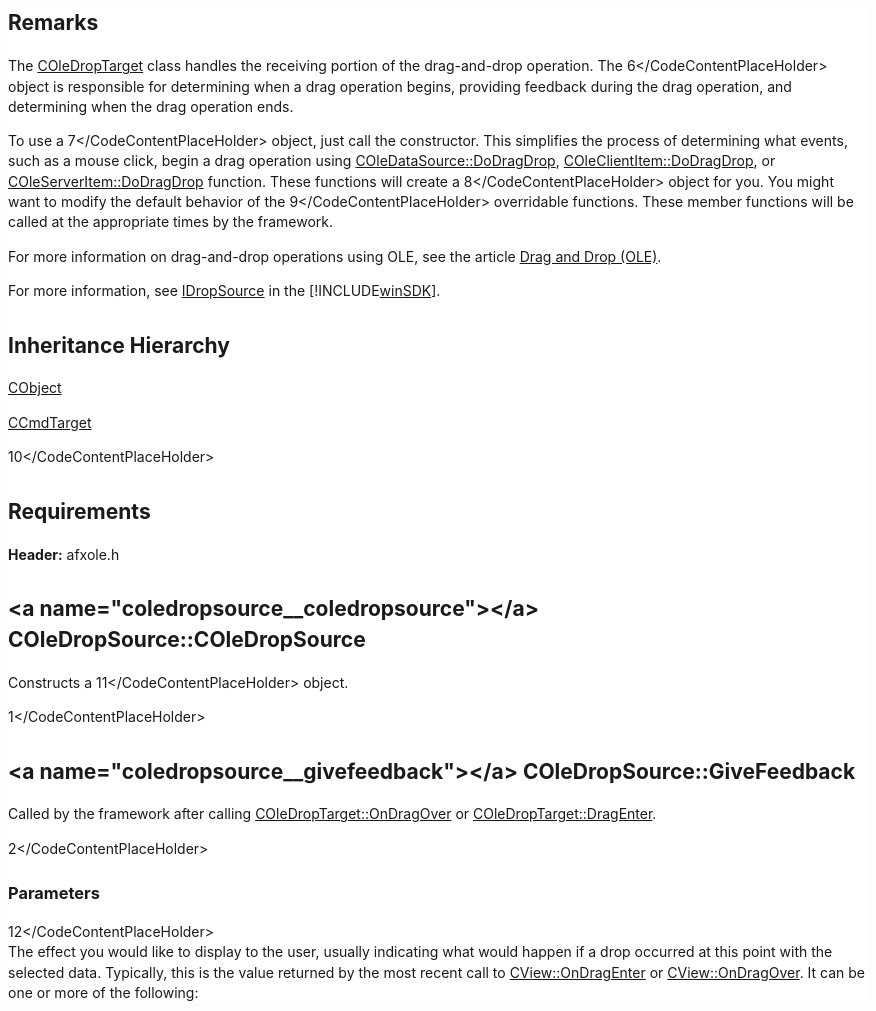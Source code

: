 ## Remarks  
 The [COleDropTarget](../vs140/coledroptarget-class.md) class handles the receiving portion of the drag-and-drop operation. The <CodeContentPlaceHolder>6\</CodeContentPlaceHolder> object is responsible for determining when a drag operation begins, providing feedback during the drag operation, and determining when the drag operation ends.  
  
 To use a <CodeContentPlaceHolder>7\</CodeContentPlaceHolder> object, just call the constructor. This simplifies the process of determining what events, such as a mouse click, begin a drag operation using [COleDataSource::DoDragDrop](../vs140/coledatasource-class.md#coledatasource__dodragdrop), [COleClientItem::DoDragDrop](../vs140/coleclientitem-class.md#coleclientitem__dodragdrop), or [COleServerItem::DoDragDrop](../vs140/coleserveritem-class.md#coleserveritem__dodragdrop) function. These functions will create a <CodeContentPlaceHolder>8\</CodeContentPlaceHolder> object for you. You might want to modify the default behavior of the <CodeContentPlaceHolder>9\</CodeContentPlaceHolder> overridable functions. These member functions will be called at the appropriate times by the framework.  
  
 For more information on drag-and-drop operations using OLE, see the article [Drag and Drop (OLE)](../vs140/drag-and-drop--ole-.md).  
  
 For more information, see                 [IDropSource](http://msdn.microsoft.com/library/windows/desktop/ms690071) in the [!INCLUDE[winSDK](../vs140/includes/winsdk_md.md)].  
  
## Inheritance Hierarchy  
 [CObject](../vs140/cobject-class.md)  
  
 [CCmdTarget](../vs140/ccmdtarget-class.md)  
  
 <CodeContentPlaceHolder>10\</CodeContentPlaceHolder>  
  
## Requirements  
 **Header:** afxole.h  
  
##  \<a name="coledropsource__coledropsource">\</a>  COleDropSource::COleDropSource  
 Constructs a <CodeContentPlaceHolder>11\</CodeContentPlaceHolder> object.  
  
<CodeContentPlaceHolder>1\</CodeContentPlaceHolder>  
##  \<a name="coledropsource__givefeedback">\</a>  COleDropSource::GiveFeedback  
 Called by the framework after calling [COleDropTarget::OnDragOver](../vs140/coledroptarget-class.md#coledroptarget__ondragover) or [COleDropTarget::DragEnter](../vs140/coledroptarget-class.md#coledroptarget__ondragenter).  
  
<CodeContentPlaceHolder>2\</CodeContentPlaceHolder>  
### Parameters  
 <CodeContentPlaceHolder>12\</CodeContentPlaceHolder>  
 The effect you would like to display to the user, usually indicating what would happen if a drop occurred at this point with the selected data. Typically, this is the value returned by the most recent call to [CView::OnDragEnter](../vs140/cview-class.md#cview__ondragenter) or [CView::OnDragOver](../vs140/cview-class.md#cview__ondragover). It can be one or more of the following:  
  